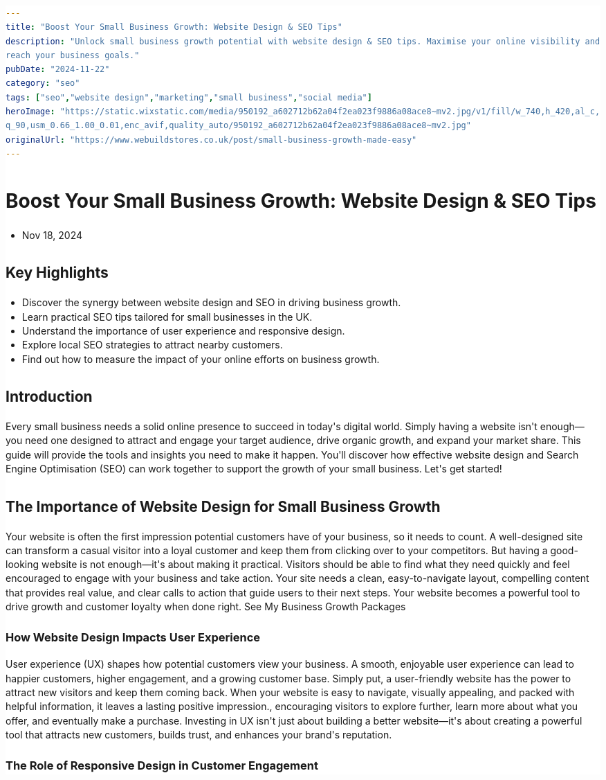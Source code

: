 ```yaml
---
title: "Boost Your Small Business Growth: Website Design & SEO Tips"
description: "Unlock small business growth potential with website design & SEO tips. Maximise your online visibility and reach your business goals."
pubDate: "2024-11-22"
category: "seo"
tags: ["seo","website design","marketing","small business","social media"]
heroImage: "https://static.wixstatic.com/media/950192_a602712b62a04f2ea023f9886a08ace8~mv2.jpg/v1/fill/w_740,h_420,al_c,q_90,usm_0.66_1.00_0.01,enc_avif,quality_auto/950192_a602712b62a04f2ea023f9886a08ace8~mv2.jpg"
originalUrl: "https://www.webuildstores.co.uk/post/small-business-growth-made-easy"
---
```


# Boost Your Small Business Growth: Website Design & SEO Tips
 * Nov 18, 2024
## Key Highlights
 * Discover the synergy between website design and SEO in driving business growth.
 * Learn practical SEO tips tailored for small businesses in the UK.
 * Understand the importance of user experience and responsive design.
 * Explore local SEO strategies to attract nearby customers.
 * Find out how to measure the impact of your online efforts on business growth.
## Introduction
Every small business needs a solid online presence to succeed in today's digital world. Simply having a website isn't enough—you need one designed to attract and engage your target audience, drive organic growth, and expand your market share.
This guide will provide the tools and insights you need to make it happen. You'll discover how effective website design and Search Engine Optimisation (SEO) can work together to support the growth of your small business. Let's get started!
## The Importance of Website Design for Small Business Growth
Your website is often the first impression potential customers have of your business, so it needs to count. A well-designed site can transform a casual visitor into a loyal customer and keep them from clicking over to your competitors.
But having a good-looking website is not enough—it's about making it practical. Visitors should be able to find what they need quickly and feel encouraged to engage with your business and take action.
Your site needs a clean, easy-to-navigate layout, compelling content that provides real value, and clear calls to action that guide users to their next steps. Your website becomes a powerful tool to drive growth and customer loyalty when done right.
[](https://www.webuildstores.co.uk/business-growth-package)
See My Business Growth Packages
### How Website Design Impacts User Experience
User experience (UX) shapes how potential customers view your business. A smooth, enjoyable user experience can lead to happier customers, higher engagement, and a growing customer base. Simply put, a user-friendly website has the power to attract new visitors and keep them coming back.
When your website is easy to navigate, visually appealing, and packed with helpful information, it leaves a lasting positive impression., encouraging visitors to explore further, learn more about what you offer, and eventually make a purchase.
Investing in UX isn't just about building a better website—it's about creating a powerful tool that attracts new customers, builds trust, and enhances your brand's reputation.
### The Role of Responsive Design in Customer Engagement